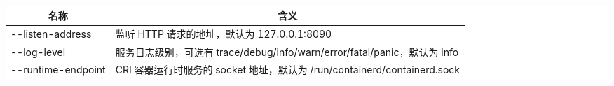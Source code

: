 | 名称               | 含义                                                         |
| ------------------ | ------------------------------------------------------------ |
| --listen-address   | 监听 HTTP 请求的地址，默认为 127.0.0.1:8090                  |
| --log-level        | 服务日志级别，可选有 trace/debug/info/warn/error/fatal/panic，默认为 info |
| --runtime-endpoint | CRI 容器运行时服务的 socket 地址，默认为 /run/containerd/containerd.sock |
